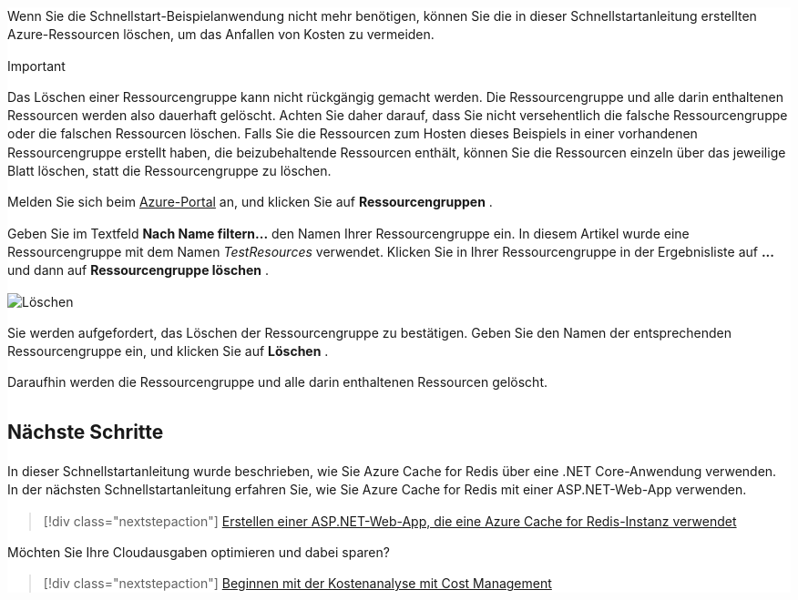 Wenn Sie die Schnellstart-Beispielanwendung nicht mehr benötigen, können Sie die in dieser Schnellstartanleitung erstellten Azure-Ressourcen löschen, um das Anfallen von Kosten zu vermeiden. 

> [!IMPORTANT]
> Das Löschen einer Ressourcengruppe kann nicht rückgängig gemacht werden. Die Ressourcengruppe und alle darin enthaltenen Ressourcen werden also dauerhaft gelöscht. Achten Sie daher darauf, dass Sie nicht versehentlich die falsche Ressourcengruppe oder die falschen Ressourcen löschen. Falls Sie die Ressourcen zum Hosten dieses Beispiels in einer vorhandenen Ressourcengruppe erstellt haben, die beizubehaltende Ressourcen enthält, können Sie die Ressourcen einzeln über das jeweilige Blatt löschen, statt die Ressourcengruppe zu löschen.
>

Melden Sie sich beim [Azure-Portal](https://portal.azure.com) an, und klicken Sie auf **Ressourcengruppen** .

Geben Sie im Textfeld **Nach Name filtern...** den Namen Ihrer Ressourcengruppe ein. In diesem Artikel wurde eine Ressourcengruppe mit dem Namen *TestResources* verwendet. Klicken Sie in Ihrer Ressourcengruppe in der Ergebnisliste auf **...** und dann auf **Ressourcengruppe löschen** .

![Löschen](./media/cache-dotnet-core-quickstart/cache-delete-resource-group.png)

Sie werden aufgefordert, das Löschen der Ressourcengruppe zu bestätigen. Geben Sie den Namen der entsprechenden Ressourcengruppe ein, und klicken Sie auf **Löschen** .

Daraufhin werden die Ressourcengruppe und alle darin enthaltenen Ressourcen gelöscht.



<a name="next-steps"></a>

## <a name="next-steps"></a>Nächste Schritte

In dieser Schnellstartanleitung wurde beschrieben, wie Sie Azure Cache for Redis über eine .NET Core-Anwendung verwenden. In der nächsten Schnellstartanleitung erfahren Sie, wie Sie Azure Cache for Redis mit einer ASP.NET-Web-App verwenden.

> [!div class="nextstepaction"]
> [Erstellen einer ASP.NET-Web-App, die eine Azure Cache for Redis-Instanz verwendet](./cache-web-app-howto.md)

Möchten Sie Ihre Cloudausgaben optimieren und dabei sparen?

> [!div class="nextstepaction"]
> [Beginnen mit der Kostenanalyse mit Cost Management](../cost-management-billing/costs/quick-acm-cost-analysis.md?WT.mc_id=costmanagementcontent_docsacmhorizontal_-inproduct-learn)